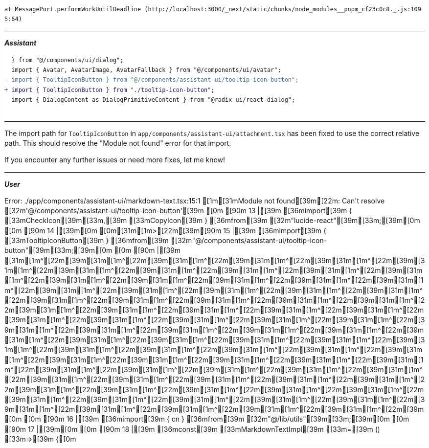     at MessagePort.performWorkUntilDeadline (http://localhost:3000/_next/static/chunks/node_modules__pnpm_cf23c0c8._.js:1095:64)

---

_**Assistant**_

```diff
  } from "@/components/ui/dialog";
  import { Avatar, AvatarImage, AvatarFallback } from "@/components/ui/avatar";
- import { TooltipIconButton } from "@/components/assistant-ui/tooltip-icon-button";
+ import { TooltipIconButton } from "./tooltip-icon-button";
  import { DialogContent as DialogPrimitiveContent } from "@radix-ui/react-dialog";
  
```

---

The import path for `TooltipIconButton` in `app/components/assistant-ui/attachment.tsx` has been fixed to use the correct relative path. This should resolve the "Module not found" error for that import.

If you encounter any further issues or need more fixes, let me know!

---

_**User**_

Error: ./app/components/assistant-ui/markdown-text.tsx:15:1
[1m[31mModule not found[39m[22m: Can't resolve [32m'@/components/assistant-ui/tooltip-icon-button'[39m
[0m [90m 13 |[39m [36mimport[39m { [33mCheckIcon[39m[33m,[39m [33mCopyIcon[39m } [36mfrom[39m [32m"lucide-react"[39m[33m;[39m[0m
[0m [90m 14 |[39m[0m
[0m[31m[1m>[22m[39m[90m 15 |[39m [36mimport[39m { [33mTooltipIconButton[39m } [36mfrom[39m [32m"@/components/assistant-ui/tooltip-icon-button"[39m[33m;[39m[0m
[0m [90m    |[39m [31m[1m^[22m[39m[31m[1m^[22m[39m[31m[1m^[22m[39m[31m[1m^[22m[39m[31m[1m^[22m[39m[31m[1m^[22m[39m[31m[1m^[22m[39m[31m[1m^[22m[39m[31m[1m^[22m[39m[31m[1m^[22m[39m[31m[1m^[22m[39m[31m[1m^[22m[39m[31m[1m^[22m[39m[31m[1m^[22m[39m[31m[1m^[22m[39m[31m[1m^[22m[39m[31m[1m^[22m[39m[31m[1m^[22m[39m[31m[1m^[22m[39m[31m[1m^[22m[39m[31m[1m^[22m[39m[31m[1m^[22m[39m[31m[1m^[22m[39m[31m[1m^[22m[39m[31m[1m^[22m[39m[31m[1m^[22m[39m[31m[1m^[22m[39m[31m[1m^[22m[39m[31m[1m^[22m[39m[31m[1m^[22m[39m[31m[1m^[22m[39m[31m[1m^[22m[39m[31m[1m^[22m[39m[31m[1m^[22m[39m[31m[1m^[22m[39m[31m[1m^[22m[39m[31m[1m^[22m[39m[31m[1m^[22m[39m[31m[1m^[22m[39m[31m[1m^[22m[39m[31m[1m^[22m[39m[31m[1m^[22m[39m[31m[1m^[22m[39m[31m[1m^[22m[39m[31m[1m^[22m[39m[31m[1m^[22m[39m[31m[1m^[22m[39m[31m[1m^[22m[39m[31m[1m^[22m[39m[31m[1m^[22m[39m[31m[1m^[22m[39m[31m[1m^[22m[39m[31m[1m^[22m[39m[31m[1m^[22m[39m[31m[1m^[22m[39m[31m[1m^[22m[39m[31m[1m^[22m[39m[31m[1m^[22m[39m[31m[1m^[22m[39m[31m[1m^[22m[39m[31m[1m^[22m[39m[31m[1m^[22m[39m[31m[1m^[22m[39m[31m[1m^[22m[39m[31m[1m^[22m[39m[31m[1m^[22m[39m[31m[1m^[22m[39m[31m[1m^[22m[39m[31m[1m^[22m[39m[31m[1m^[22m[39m[31m[1m^[22m[39m[31m[1m^[22m[39m[31m[1m^[22m[39m[31m[1m^[22m[39m[31m[1m^[22m[39m[31m[1m^[22m[39m[31m[1m^[22m[39m[31m[1m^[22m[39m[31m[1m^[22m[39m[31m[1m^[22m[39m[31m[1m^[22m[39m[31m[1m^[22m[39m[0m
[0m [90m 16 |[39m [36mimport[39m { cn } [36mfrom[39m [32m"@/lib/utils"[39m[33m;[39m[0m
[0m [90m 17 |[39m[0m
[0m [90m 18 |[39m [36mconst[39m [33mMarkdownTextImpl[39m [33m=[39m () [33m=>[39m {[0m

